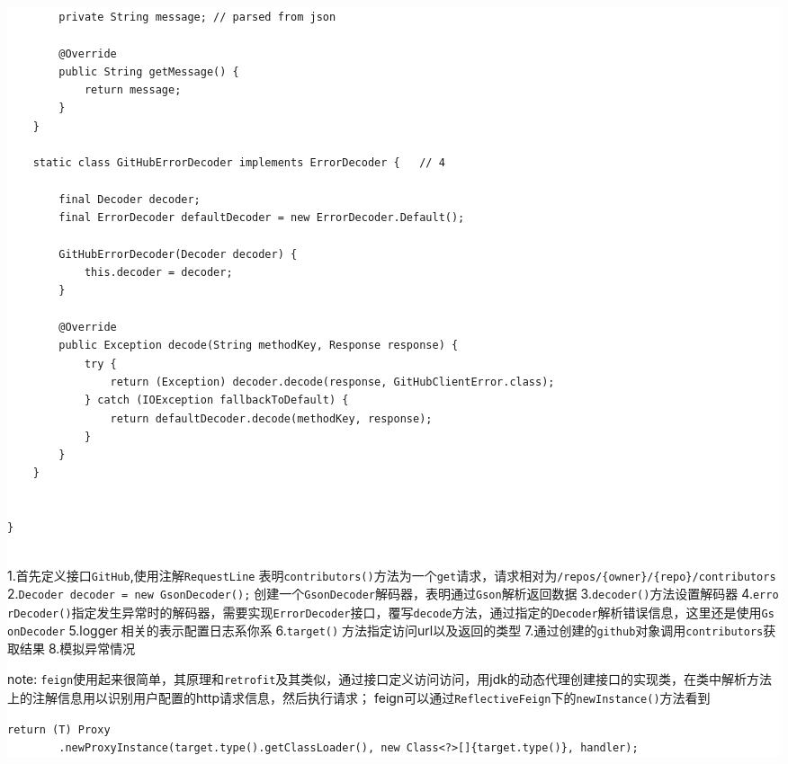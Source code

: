 ```
        private String message; // parsed from json

        @Override
        public String getMessage() {
            return message;
        }
    }

    static class GitHubErrorDecoder implements ErrorDecoder {   // 4

        final Decoder decoder;
        final ErrorDecoder defaultDecoder = new ErrorDecoder.Default();

        GitHubErrorDecoder(Decoder decoder) {
            this.decoder = decoder;
        }

        @Override
        public Exception decode(String methodKey, Response response) {
            try {
                return (Exception) decoder.decode(response, GitHubClientError.class);
            } catch (IOException fallbackToDefault) {
                return defaultDecoder.decode(methodKey, response);
            }
        }
    }


}


```

1.首先定义接口`GitHub`,使用注解`RequestLine` 表明`contributors()`方法为一个`get`请求，请求相对为`/repos/{owner}/{repo}/contributors`  
2.`Decoder decoder = new GsonDecoder();` 创建一个`GsonDecoder`解码器，表明通过`Gson`解析返回数据
3.`decoder()`方法设置解码器
4.`errorDecoder()`指定发生异常时的解码器，需要实现`ErrorDecoder`接口，覆写`decode`方法，通过指定的`Decoder`解析错误信息，这里还是使用`GsonDecoder`
5.logger 相关的表示配置日志系你系
6.`target()` 方法指定访问url以及返回的类型
7.通过创建的`github`对象调用`contributors`获取结果
8.模拟异常情况


note: `feign`使用起来很简单，其原理和`retrofit`及其类似，通过接口定义访问访问，用jdk的动态代理创建接口的实现类，在类中解析方法上的注解信息用以识别用户配置的http请求信息，然后执行请求；
feign可以通过`ReflectiveFeign`下的`newInstance()`方法看到
```
return (T) Proxy
        .newProxyInstance(target.type().getClassLoader(), new Class<?>[]{target.type()}, handler);

```
